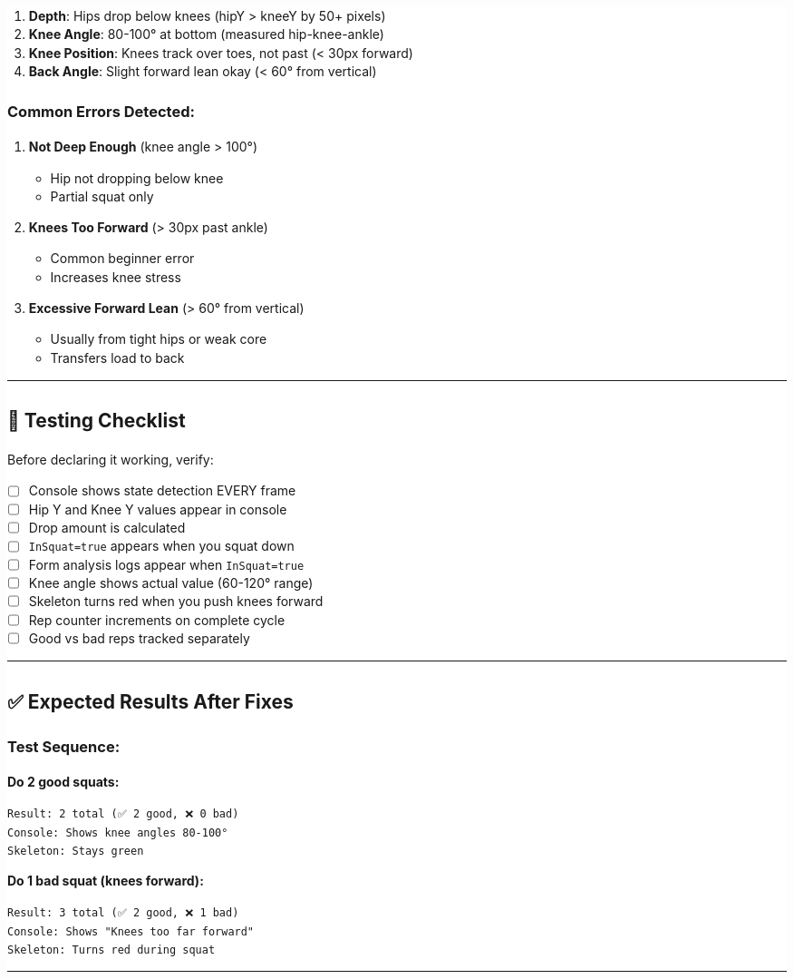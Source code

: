 1. **Depth**: Hips drop below knees (hipY > kneeY by 50+ pixels)
2. **Knee Angle**: 80-100° at bottom (measured hip-knee-ankle)
3. **Knee Position**: Knees track over toes, not past (< 30px forward)
4. **Back Angle**: Slight forward lean okay (< 60° from vertical)

### **Common Errors Detected:**

1. **Not Deep Enough** (knee angle > 100°)
   - Hip not dropping below knee
   - Partial squat only
   
2. **Knees Too Forward** (> 30px past ankle)
   - Common beginner error
   - Increases knee stress

3. **Excessive Forward Lean** (> 60° from vertical)
   - Usually from tight hips or weak core
   - Transfers load to back

---

## 🚀 Testing Checklist

Before declaring it working, verify:

- [ ] Console shows state detection EVERY frame
- [ ] Hip Y and Knee Y values appear in console
- [ ] Drop amount is calculated
- [ ] `InSquat=true` appears when you squat down
- [ ] Form analysis logs appear when `InSquat=true`
- [ ] Knee angle shows actual value (60-120° range)
- [ ] Skeleton turns red when you push knees forward
- [ ] Rep counter increments on complete cycle
- [ ] Good vs bad reps tracked separately

---

## ✅ Expected Results After Fixes

### **Test Sequence:**

**Do 2 good squats:**
```
Result: 2 total (✅ 2 good, ❌ 0 bad)
Console: Shows knee angles 80-100°
Skeleton: Stays green
```

**Do 1 bad squat (knees forward):**
```
Result: 3 total (✅ 2 good, ❌ 1 bad)
Console: Shows "Knees too far forward"
Skeleton: Turns red during squat
```

---